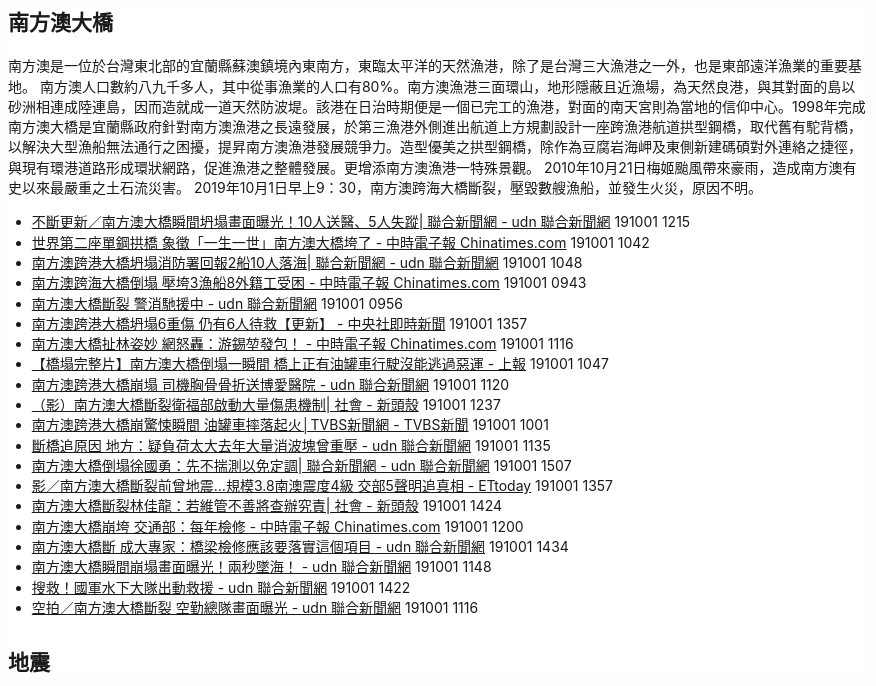 ## 南方澳大橋

南方澳是一位於台灣東北部的宜蘭縣蘇澳鎮境內東南方，東臨太平洋的天然漁港，除了是台灣三大漁港之一外，也是東部遠洋漁業的重要基地。
南方澳人口數約八九千多人，其中從事漁業的人口有80%。南方澳漁港三面環山，地形隱蔽且近漁場，為天然良港，與其對面的島以砂洲相連成陸連島，因而造就成一道天然防波堤。該港在日治時期便是一個已完工的漁港，對面的南天宮則為當地的信仰中心。1998年完成南方澳大橋是宜蘭縣政府針對南方澳漁港之長遠發展，於第三漁港外側進出航道上方規劃設計一座跨漁港航道拱型鋼橋，取代舊有駝背橋，以解決大型漁船無法通行之困擾，提昇南方澳漁港發展競爭力。造型優美之拱型鋼橋，除作為豆腐岩海岬及東側新建碼碩對外連絡之捷徑，與現有環港道路形成環狀網路，促進漁港之整體發展。更增添南方澳漁港一特殊景觀。
2010年10月21日梅姬颱風帶來豪雨，造成南方澳有史以來最嚴重之土石流災害。
2019年10月1日早上9：30，南方澳跨海大橋斷裂，壓毀數艘漁船，並發生火災，原因不明。
- [不斷更新／南方澳大橋瞬間坍塌畫面曝光！10人送醫、5人失蹤| 聯合新聞網 - udn 聯合新聞網](https://udn.com/news/story/7321/4078135 "不斷更新／南方澳大橋瞬間坍塌畫面曝光！10人送醫、5人失蹤| 聯合新聞網 - udn 聯合新聞網") 191001 1215
- [世界第二座單鋼拱橋 象徵「一生一世」南方澳大橋垮了 - 中時電子報 Chinatimes.com](https://www.chinatimes.com/realtimenews/20191001001468-260402 "世界第二座單鋼拱橋 象徵「一生一世」南方澳大橋垮了 - 中時電子報 Chinatimes.com") 191001 1042
- [南方澳跨港大橋坍塌消防署回報2船10人落海| 聯合新聞網 - udn 聯合新聞網](https://udn.com/news/story/120755/4078200 "南方澳跨港大橋坍塌消防署回報2船10人落海| 聯合新聞網 - udn 聯合新聞網") 191001 1048
- [南方澳跨海大橋倒塌 壓垮3漁船8外籍工受困 - 中時電子報 Chinatimes.com](https://www.chinatimes.com/realtimenews/20191001001232-260402 "南方澳跨海大橋倒塌 壓垮3漁船8外籍工受困 - 中時電子報 Chinatimes.com") 191001 0943
- [南方澳大橋斷裂 警消馳援中 - udn 聯合新聞網](https://udn.com/news/story/7328/4078133 "南方澳大橋斷裂 警消馳援中 - udn 聯合新聞網") 191001 0956
- [南方澳跨港大橋坍塌6重傷 仍有6人待救【更新】 - 中央社即時新聞](https://www.cna.com.tw/news/firstnews/201910010100.aspx "南方澳跨港大橋坍塌6重傷 仍有6人待救【更新】 - 中央社即時新聞") 191001 1357
- [南方澳大橋扯林姿妙 網怒轟：游錫堃發包！ - 中時電子報 Chinatimes.com](https://www.chinatimes.com/realtimenews/20191001001520-260402 "南方澳大橋扯林姿妙 網怒轟：游錫堃發包！ - 中時電子報 Chinatimes.com") 191001 1116
- [【橋塌完整片】南方澳大橋倒塌一瞬間 橋上正有油罐車行駛沒能逃過惡運 - 上報](https://www.upmedia.mg/news_info.php?SerialNo=72396 "【橋塌完整片】南方澳大橋倒塌一瞬間 橋上正有油罐車行駛沒能逃過惡運 - 上報") 191001 1047
- [南方澳跨港大橋崩塌 司機胸骨骨折送博愛醫院 - udn 聯合新聞網](https://udn.com/news/story/7321/4078304 "南方澳跨港大橋崩塌 司機胸骨骨折送博愛醫院 - udn 聯合新聞網") 191001 1120
- [（影）南方澳大橋斷裂衛福部啟動大量傷患機制| 社會 - 新頭殼](https://newtalk.tw/news/view/2019-10-01/305573 "（影）南方澳大橋斷裂衛福部啟動大量傷患機制| 社會 - 新頭殼") 191001 1237
- [南方澳跨港大橋崩驚悚瞬間 油罐車摔落起火│TVBS新聞網 - TVBS新聞](https://news.tvbs.com.tw/local/1209326 "南方澳跨港大橋崩驚悚瞬間 油罐車摔落起火│TVBS新聞網 - TVBS新聞") 191001 1001
- [斷橋追原因 地方：疑負荷太大去年大量消波塊曾重壓 - udn 聯合新聞網](https://udn.com/news/story/7328/4078357 "斷橋追原因 地方：疑負荷太大去年大量消波塊曾重壓 - udn 聯合新聞網") 191001 1135
- [南方澳大橋倒塌徐國勇：先不揣測以免定調| 聯合新聞網 - udn 聯合新聞網](https://udn.com/news/story/120755/4078941 "南方澳大橋倒塌徐國勇：先不揣測以免定調| 聯合新聞網 - udn 聯合新聞網") 191001 1507
- [影／南方澳大橋斷裂前曾地震…規模3.8南澳震度4級 交部5聲明追真相 - ETtoday](https://www.ettoday.net/news/20191001/1547002.htm "影／南方澳大橋斷裂前曾地震…規模3.8南澳震度4級 交部5聲明追真相 - ETtoday") 191001 1357
- [南方澳大橋斷裂林佳龍：若維管不善將查辦究責| 社會 - 新頭殼](https://newtalk.tw/news/view/2019-10-01/305650 "南方澳大橋斷裂林佳龍：若維管不善將查辦究責| 社會 - 新頭殼") 191001 1424
- [南方澳大橋崩垮 交通部：每年檢修 - 中時電子報 Chinatimes.com](https://www.chinatimes.com/realtimenews/20191001001880-260405 "南方澳大橋崩垮 交通部：每年檢修 - 中時電子報 Chinatimes.com") 191001 1200
- [南方澳大橋斷 成大專家：橋梁檢修應該要落實這個項目 - udn 聯合新聞網](https://udn.com/news/story/7321/4078887 "南方澳大橋斷 成大專家：橋梁檢修應該要落實這個項目 - udn 聯合新聞網") 191001 1434
- [南方澳大橋瞬間崩塌畫面曝光！兩秒墜海！ - udn 聯合新聞網](https://udn.com/news/story/7321/4078411 "南方澳大橋瞬間崩塌畫面曝光！兩秒墜海！ - udn 聯合新聞網") 191001 1148
- [搜救！國軍水下大隊出動救援 - udn 聯合新聞網](https://udn.com/news/story/120755/4078708 "搜救！國軍水下大隊出動救援 - udn 聯合新聞網") 191001 1422
- [空拍／南方澳大橋斷裂 空勤總隊畫面曝光 - udn 聯合新聞網](https://udn.com/news/story/120755/4078296 "空拍／南方澳大橋斷裂 空勤總隊畫面曝光 - udn 聯合新聞網") 191001 1116

## 地震
